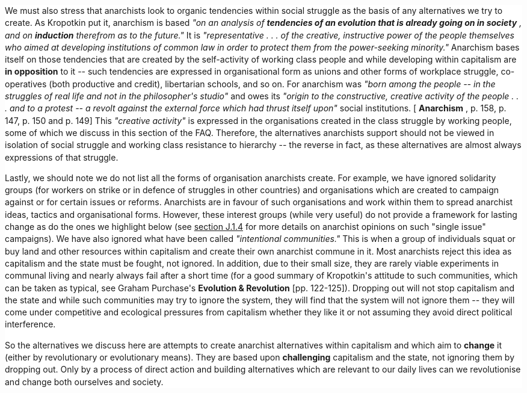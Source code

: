 We must also stress that anarchists look to organic tendencies within social
struggle as the basis of any alternatives we try to create. As Kropotkin put
it, anarchism is based _"on an analysis of **tendencies of an evolution that
is already going on in society** , and on **induction** therefrom as to the
future."_ It is _"representative . . . of the creative, instructive power of
the people themselves who aimed at developing institutions of common law in
order to protect them from the power-seeking minority."_ Anarchism bases
itself on those tendencies that are created by the self-activity of working
class people and while developing within capitalism are **in opposition** to
it -- such tendencies are expressed in organisational form as unions and other
forms of workplace struggle, co-operatives (both productive and credit),
libertarian schools, and so on. For anarchism was _"born among the people --
in the struggles of real life and not in the philosopher's studio"_ and owes
its _"origin to the constructive, creative activity of the people . . . and to
a protest -- a revolt against the external force which had thrust itself
upon"_ social institutions. [ **Anarchism** , p. 158, p. 147, p. 150 and p.
149] This _"creative activity"_ is expressed in the organisations created in
the class struggle by working people, some of which we discuss in this section
of the FAQ. Therefore, the alternatives anarchists support should not be
viewed in isolation of social struggle and working class resistance to
hierarchy -- the reverse in fact, as these alternatives are almost always
expressions of that struggle.

Lastly, we should note we do not list all the forms of organisation anarchists
create. For example, we have ignored solidarity groups (for workers on strike
or in defence of struggles in other countries) and organisations which are
created to campaign against or for certain issues or reforms. Anarchists are
in favour of such organisations and work within them to spread anarchist
ideas, tactics and organisational forms. However, these interest groups (while
very useful) do not provide a framework for lasting change as do the ones we
highlight below (see [section J.1.4](secJ1.md#secj14) for more details on
anarchist opinions on such "single issue" campaigns). We have also ignored
what have been called _"intentional communities."_ This is when a group of
individuals squat or buy land and other resources within capitalism and create
their own anarchist commune in it. Most anarchists reject this idea as
capitalism and the state must be fought, not ignored. In addition, due to
their small size, they are rarely viable experiments in communal living and
nearly always fail after a short time (for a good summary of Kropotkin's
attitude to such communities, which can be taken as typical, see Graham
Purchase's **Evolution & Revolution** [pp. 122-125]). Dropping out will not
stop capitalism and the state and while such communities may try to ignore the
system, they will find that the system will not ignore them -- they will come
under competitive and ecological pressures from capitalism whether they like
it or not assuming they avoid direct political interference.

So the alternatives we discuss here are attempts to create anarchist
alternatives within capitalism and which aim to **change** it (either by
revolutionary or evolutionary means). They are based upon **challenging**
capitalism and the state, not ignoring them by dropping out. Only by a process
of direct action and building alternatives which are relevant to our daily
lives can we revolutionise and change both ourselves and society.
